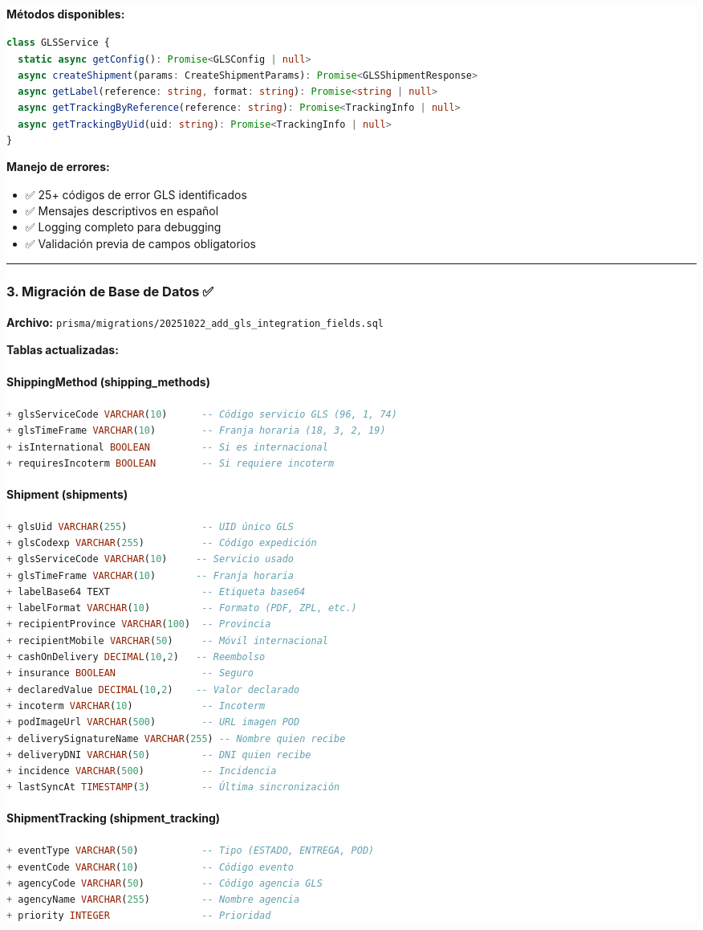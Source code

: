 **Métodos disponibles:**
```typescript
class GLSService {
  static async getConfig(): Promise<GLSConfig | null>
  async createShipment(params: CreateShipmentParams): Promise<GLSShipmentResponse>
  async getLabel(reference: string, format: string): Promise<string | null>
  async getTrackingByReference(reference: string): Promise<TrackingInfo | null>
  async getTrackingByUid(uid: string): Promise<TrackingInfo | null>
}
```

**Manejo de errores:**
- ✅ 25+ códigos de error GLS identificados
- ✅ Mensajes descriptivos en español
- ✅ Logging completo para debugging
- ✅ Validación previa de campos obligatorios

---

### 3. Migración de Base de Datos ✅
**Archivo:** `prisma/migrations/20251022_add_gls_integration_fields.sql`

**Tablas actualizadas:**

#### ShippingMethod (shipping_methods)
```sql
+ glsServiceCode VARCHAR(10)      -- Código servicio GLS (96, 1, 74)
+ glsTimeFrame VARCHAR(10)        -- Franja horaria (18, 3, 2, 19)
+ isInternational BOOLEAN         -- Si es internacional
+ requiresIncoterm BOOLEAN        -- Si requiere incoterm
```

#### Shipment (shipments)
```sql
+ glsUid VARCHAR(255)             -- UID único GLS
+ glsCodexp VARCHAR(255)          -- Código expedición
+ glsServiceCode VARCHAR(10)     -- Servicio usado
+ glsTimeFrame VARCHAR(10)       -- Franja horaria
+ labelBase64 TEXT                -- Etiqueta base64
+ labelFormat VARCHAR(10)         -- Formato (PDF, ZPL, etc.)
+ recipientProvince VARCHAR(100)  -- Provincia
+ recipientMobile VARCHAR(50)     -- Móvil internacional
+ cashOnDelivery DECIMAL(10,2)   -- Reembolso
+ insurance BOOLEAN               -- Seguro
+ declaredValue DECIMAL(10,2)    -- Valor declarado
+ incoterm VARCHAR(10)            -- Incoterm
+ podImageUrl VARCHAR(500)        -- URL imagen POD
+ deliverySignatureName VARCHAR(255) -- Nombre quien recibe
+ deliveryDNI VARCHAR(50)         -- DNI quien recibe
+ incidence VARCHAR(500)          -- Incidencia
+ lastSyncAt TIMESTAMP(3)         -- Última sincronización
```

#### ShipmentTracking (shipment_tracking)
```sql
+ eventType VARCHAR(50)           -- Tipo (ESTADO, ENTREGA, POD)
+ eventCode VARCHAR(10)           -- Código evento
+ agencyCode VARCHAR(50)          -- Código agencia GLS
+ agencyName VARCHAR(255)         -- Nombre agencia
+ priority INTEGER                -- Prioridad
```
